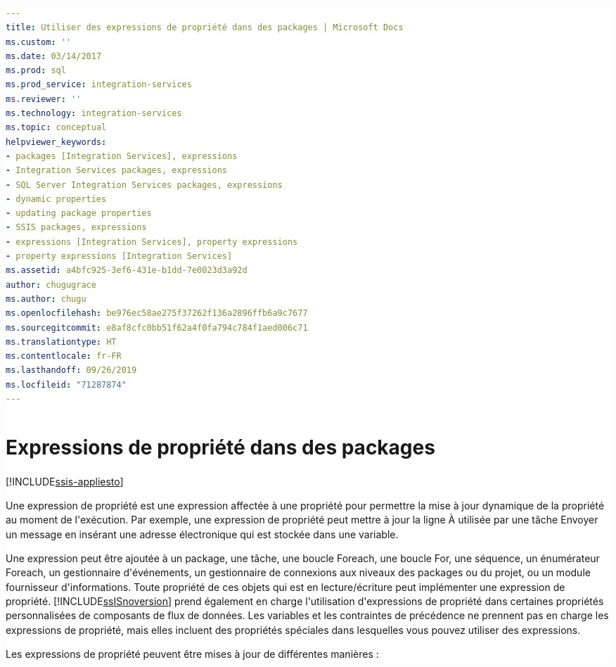 ```yaml
---
title: Utiliser des expressions de propriété dans des packages | Microsoft Docs
ms.custom: ''
ms.date: 03/14/2017
ms.prod: sql
ms.prod_service: integration-services
ms.reviewer: ''
ms.technology: integration-services
ms.topic: conceptual
helpviewer_keywords:
- packages [Integration Services], expressions
- Integration Services packages, expressions
- SQL Server Integration Services packages, expressions
- dynamic properties
- updating package properties
- SSIS packages, expressions
- expressions [Integration Services], property expressions
- property expressions [Integration Services]
ms.assetid: a4bfc925-3ef6-431e-b1dd-7e0023d3a92d
author: chugugrace
ms.author: chugu
ms.openlocfilehash: be976ec58ae275f37262f136a2896ffb6a9c7677
ms.sourcegitcommit: e8af8cfc0bb51f62a4f0fa794c784f1aed006c71
ms.translationtype: HT
ms.contentlocale: fr-FR
ms.lasthandoff: 09/26/2019
ms.locfileid: "71287874"
---
```

# <a name="use-property-expressions-in-packages"></a>Expressions de propriété dans des packages

[!INCLUDE[ssis-appliesto](../../includes/ssis-appliesto-ssvrpluslinux-asdb-asdw-xxx.md)]


  Une expression de propriété est une expression affectée à une propriété pour permettre la mise à jour dynamique de la propriété au moment de l'exécution. Par exemple, une expression de propriété peut mettre à jour la ligne À utilisée par une tâche Envoyer un message en insérant une adresse électronique qui est stockée dans une variable.  
  
 Une expression peut être ajoutée à un package, une tâche, une boucle Foreach, une boucle For, une séquence, un énumérateur Foreach, un gestionnaire d'événements, un gestionnaire de connexions aux niveaux des packages ou du projet, ou un module fournisseur d'informations. Toute propriété de ces objets qui est en lecture/écriture peut implémenter une expression de propriété. [!INCLUDE[ssISnoversion](../../includes/ssisnoversion-md.md)] prend également en charge l'utilisation d'expressions de propriété dans certaines propriétés personnalisées de composants de flux de données. Les variables et les contraintes de précédence ne prennent pas en charge les expressions de propriété, mais elles incluent des propriétés spéciales dans lesquelles vous pouvez utiliser des expressions.  
  
 Les expressions de propriété peuvent être mises à jour de différentes manières :  
  